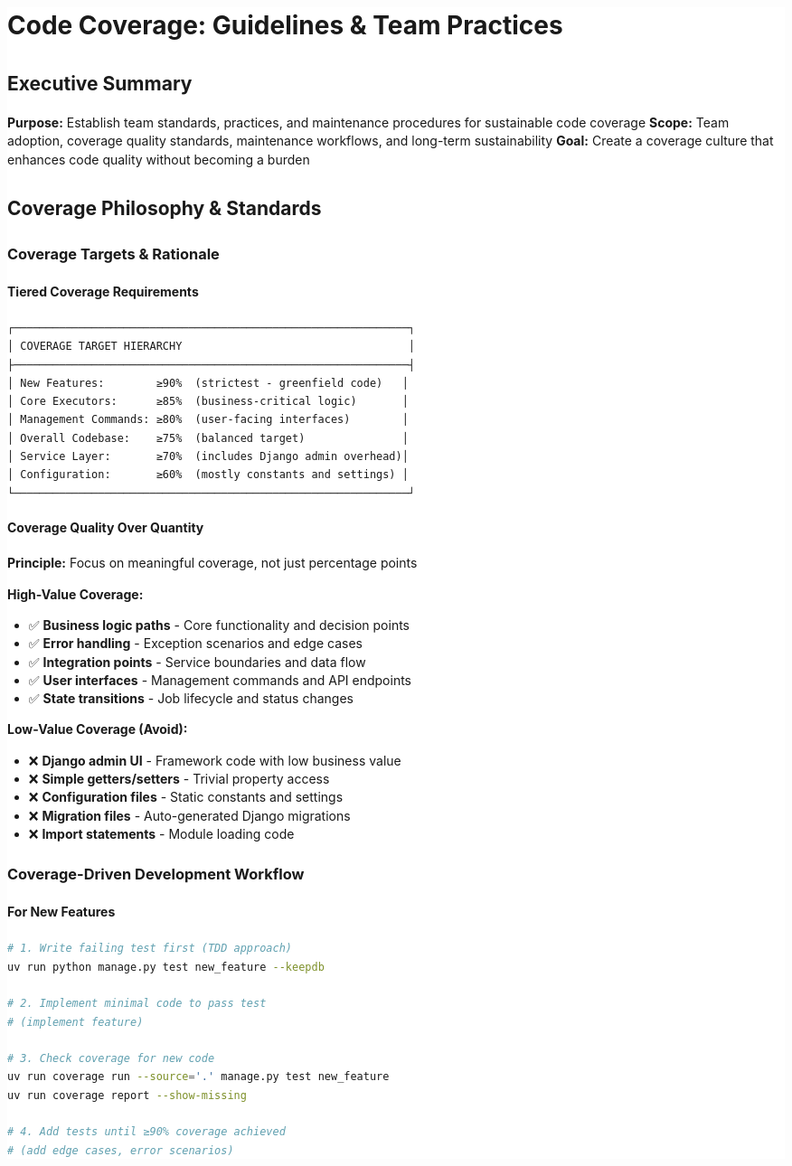 # Code Coverage: Guidelines & Team Practices

## Executive Summary

**Purpose:** Establish team standards, practices, and maintenance procedures for sustainable code coverage
**Scope:** Team adoption, coverage quality standards, maintenance workflows, and long-term sustainability
**Goal:** Create a coverage culture that enhances code quality without becoming a burden

## Coverage Philosophy & Standards

### Coverage Targets & Rationale

#### Tiered Coverage Requirements
```
┌─────────────────────────────────────────────────────────────┐
│ COVERAGE TARGET HIERARCHY                                   │
├─────────────────────────────────────────────────────────────┤
│ New Features:        ≥90%  (strictest - greenfield code)   │
│ Core Executors:      ≥85%  (business-critical logic)       │
│ Management Commands: ≥80%  (user-facing interfaces)        │
│ Overall Codebase:    ≥75%  (balanced target)               │
│ Service Layer:       ≥70%  (includes Django admin overhead)│
│ Configuration:       ≥60%  (mostly constants and settings) │
└─────────────────────────────────────────────────────────────┘
```

#### Coverage Quality Over Quantity
**Principle:** Focus on meaningful coverage, not just percentage points

**High-Value Coverage:**
- ✅ **Business logic paths** - Core functionality and decision points
- ✅ **Error handling** - Exception scenarios and edge cases  
- ✅ **Integration points** - Service boundaries and data flow
- ✅ **User interfaces** - Management commands and API endpoints
- ✅ **State transitions** - Job lifecycle and status changes

**Low-Value Coverage (Avoid):**
- ❌ **Django admin UI** - Framework code with low business value
- ❌ **Simple getters/setters** - Trivial property access
- ❌ **Configuration files** - Static constants and settings
- ❌ **Migration files** - Auto-generated Django migrations
- ❌ **Import statements** - Module loading code

### Coverage-Driven Development Workflow

#### For New Features
```bash
# 1. Write failing test first (TDD approach)
uv run python manage.py test new_feature --keepdb

# 2. Implement minimal code to pass test
# (implement feature)

# 3. Check coverage for new code
uv run coverage run --source='.' manage.py test new_feature
uv run coverage report --show-missing

# 4. Add tests until ≥90% coverage achieved
# (add edge cases, error scenarios)

```